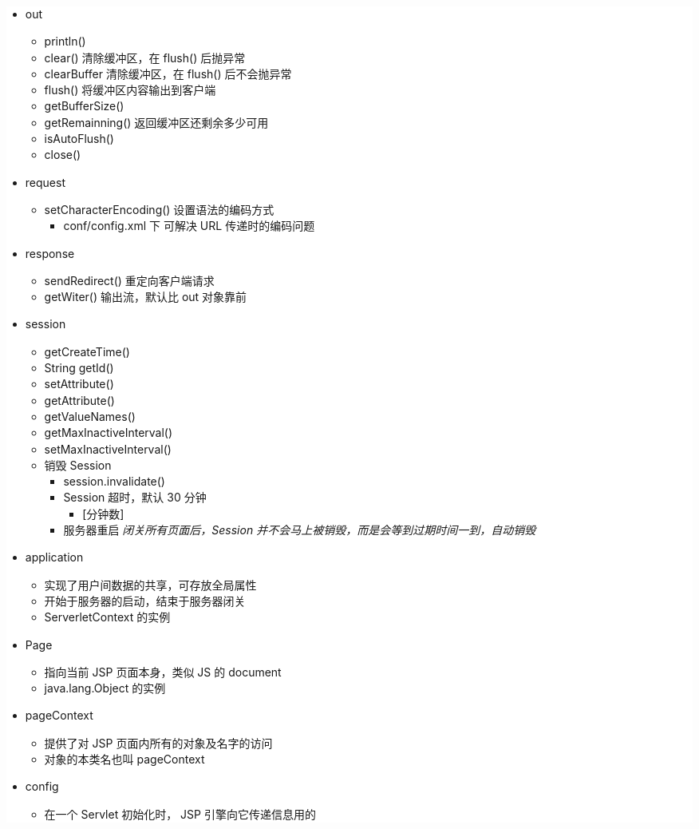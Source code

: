 + out 
	- println()
	- clear() 清除缓冲区，在 flush() 后抛异常
	- clearBuffer 清除缓冲区，在 flush() 后不会抛异常
	- flush() 将缓冲区内容输出到客户端
	- getBufferSize()
	- getRemainning() 返回缓冲区还剩余多少可用
	- isAutoFlush()
	- close() 
+ request
	- setCharacterEncoding() 设置语法的编码方式
		- conf/config.xml 下
			<Connector  URIEndodeing="utf-8"/>
			可解决 URL 传递时的编码问题

+ response
	- sendRedirect() 重定向客户端请求
	- getWiter() 输出流，默认比 out 对象靠前

+ session
	- getCreateTime()
	- String getId()
	- setAttribute()
	- getAttribute()
	- getValueNames()
	- getMaxInactiveInterval()
	- setMaxInactiveInterval()
	+ 销毁 Session
		- session.invalidate()
		+ Session 超时，默认 30 分钟
			- <seesion-config>
					<sesstion-tiemout>
						[分钟数]
					</sesstion-tiemout>
				</seesion-config>
		- 服务器重启
	*闭关所有页面后，Session 并不会马上被销毁，而是会等到过期时间一到，自动销毁*


+ application
	- 实现了用户间数据的共享，可存放全局属性
	- 开始于服务器的启动，结束于服务器闭关
	- ServerletContext 的实例


+ Page
	- 指向当前 JSP 页面本身，类似 JS 的 document
	- java.lang.Object 的实例

+ pageContext
	- 提供了对 JSP 页面内所有的对象及名字的访问
	- 对象的本类名也叫 pageContext

+ config
	- 在一个 Servlet 初始化时， JSP 引擎向它传递信息用的
